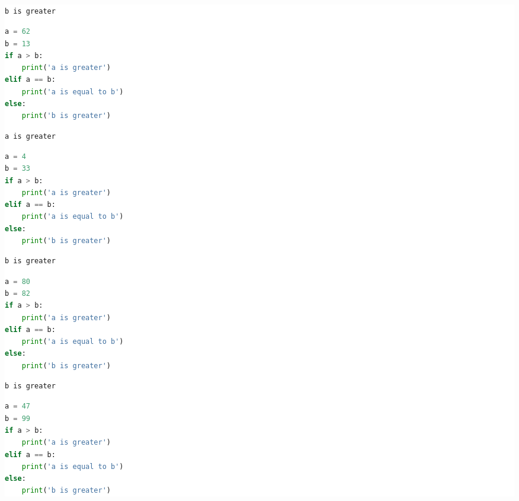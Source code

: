     b is greater
    


```python
a = 62
b = 13
if a > b:
    print('a is greater')
elif a == b:
    print('a is equal to b')
else:
    print('b is greater')
```

    a is greater
    


```python
a = 4
b = 33
if a > b:
    print('a is greater')
elif a == b:
    print('a is equal to b')
else:
    print('b is greater')
```

    b is greater
    


```python
a = 80
b = 82
if a > b:
    print('a is greater')
elif a == b:
    print('a is equal to b')
else:
    print('b is greater')
```

    b is greater
    


```python
a = 47
b = 99
if a > b:
    print('a is greater')
elif a == b:
    print('a is equal to b')
else:
    print('b is greater')
```
